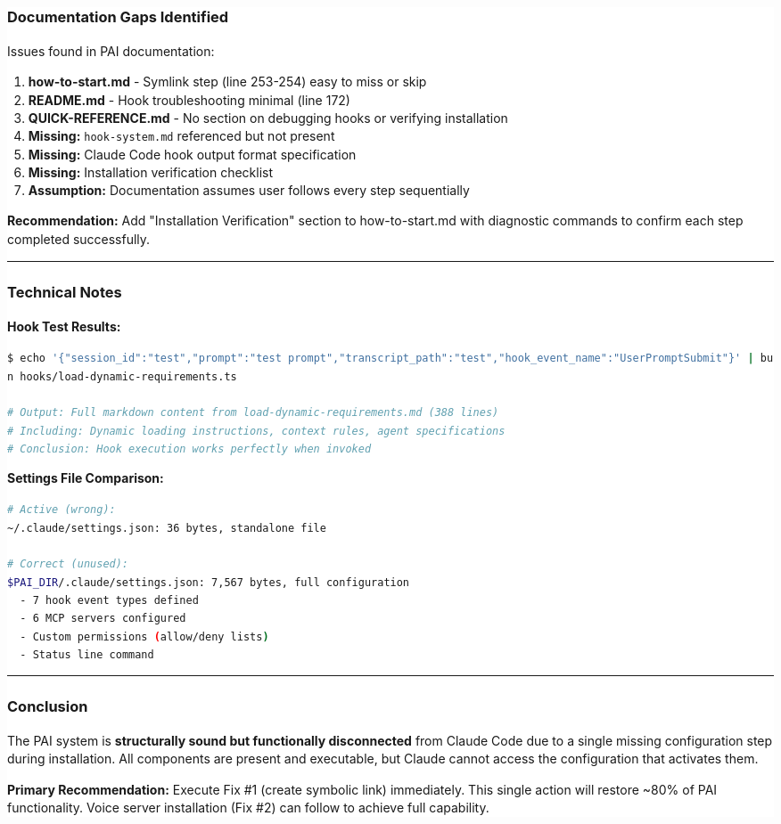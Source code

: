 
### Documentation Gaps Identified

Issues found in PAI documentation:

1. **how-to-start.md** - Symlink step (line 253-254) easy to miss or skip
2. **README.md** - Hook troubleshooting minimal (line 172)
3. **QUICK-REFERENCE.md** - No section on debugging hooks or verifying installation
4. **Missing:** `hook-system.md` referenced but not present
5. **Missing:** Claude Code hook output format specification
6. **Missing:** Installation verification checklist
7. **Assumption:** Documentation assumes user follows every step sequentially

**Recommendation:** Add "Installation Verification" section to how-to-start.md with diagnostic commands to confirm each step completed successfully.

---

### Technical Notes

**Hook Test Results:**
```bash
$ echo '{"session_id":"test","prompt":"test prompt","transcript_path":"test","hook_event_name":"UserPromptSubmit"}' | bun hooks/load-dynamic-requirements.ts

# Output: Full markdown content from load-dynamic-requirements.md (388 lines)
# Including: Dynamic loading instructions, context rules, agent specifications
# Conclusion: Hook execution works perfectly when invoked
```

**Settings File Comparison:**
```bash
# Active (wrong):
~/.claude/settings.json: 36 bytes, standalone file

# Correct (unused):
$PAI_DIR/.claude/settings.json: 7,567 bytes, full configuration
  - 7 hook event types defined
  - 6 MCP servers configured
  - Custom permissions (allow/deny lists)
  - Status line command
```

---

### Conclusion

The PAI system is **structurally sound but functionally disconnected** from Claude Code due to a single missing configuration step during installation. All components are present and executable, but Claude cannot access the configuration that activates them.

**Primary Recommendation:** Execute Fix #1 (create symbolic link) immediately. This single action will restore ~80% of PAI functionality. Voice server installation (Fix #2) can follow to achieve full capability.
